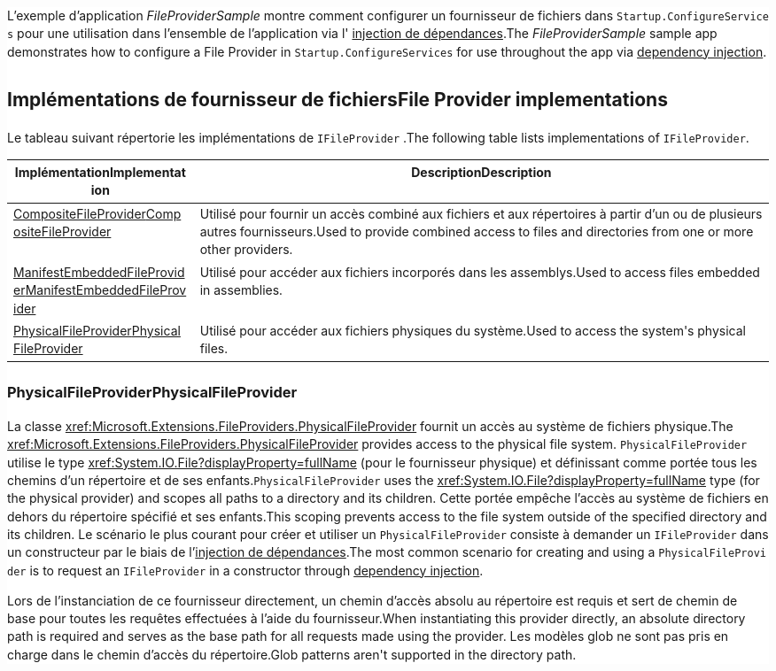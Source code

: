 <span data-ttu-id="20459-123">L’exemple d’application *FileProviderSample* montre comment configurer un fournisseur de fichiers dans `Startup.ConfigureServices` pour une utilisation dans l’ensemble de l’application via l' [injection de dépendances](xref:fundamentals/dependency-injection).</span><span class="sxs-lookup"><span data-stu-id="20459-123">The *FileProviderSample* sample app demonstrates how to configure a File Provider in `Startup.ConfigureServices` for use throughout the app via [dependency injection](xref:fundamentals/dependency-injection).</span></span>

## <a name="file-provider-implementations"></a><span data-ttu-id="20459-124">Implémentations de fournisseur de fichiers</span><span class="sxs-lookup"><span data-stu-id="20459-124">File Provider implementations</span></span>

<span data-ttu-id="20459-125">Le tableau suivant répertorie les implémentations de `IFileProvider` .</span><span class="sxs-lookup"><span data-stu-id="20459-125">The following table lists implementations of `IFileProvider`.</span></span>

| <span data-ttu-id="20459-126">Implémentation</span><span class="sxs-lookup"><span data-stu-id="20459-126">Implementation</span></span> | <span data-ttu-id="20459-127">Description</span><span class="sxs-lookup"><span data-stu-id="20459-127">Description</span></span> |
| -------------- | ----------- |
| [<span data-ttu-id="20459-128">CompositeFileProvider</span><span class="sxs-lookup"><span data-stu-id="20459-128">CompositeFileProvider</span></span>](#compositefileprovider) | <span data-ttu-id="20459-129">Utilisé pour fournir un accès combiné aux fichiers et aux répertoires à partir d’un ou de plusieurs autres fournisseurs.</span><span class="sxs-lookup"><span data-stu-id="20459-129">Used to provide combined access to files and directories from one or more other providers.</span></span> |
| [<span data-ttu-id="20459-130">ManifestEmbeddedFileProvider</span><span class="sxs-lookup"><span data-stu-id="20459-130">ManifestEmbeddedFileProvider</span></span>](#manifestembeddedfileprovider) | <span data-ttu-id="20459-131">Utilisé pour accéder aux fichiers incorporés dans les assemblys.</span><span class="sxs-lookup"><span data-stu-id="20459-131">Used to access files embedded in assemblies.</span></span> |
| [<span data-ttu-id="20459-132">PhysicalFileProvider</span><span class="sxs-lookup"><span data-stu-id="20459-132">PhysicalFileProvider</span></span>](#physicalfileprovider) | <span data-ttu-id="20459-133">Utilisé pour accéder aux fichiers physiques du système.</span><span class="sxs-lookup"><span data-stu-id="20459-133">Used to access the system's physical files.</span></span> |

### <a name="physicalfileprovider"></a><span data-ttu-id="20459-134">PhysicalFileProvider</span><span class="sxs-lookup"><span data-stu-id="20459-134">PhysicalFileProvider</span></span>

<span data-ttu-id="20459-135">La classe <xref:Microsoft.Extensions.FileProviders.PhysicalFileProvider> fournit un accès au système de fichiers physique.</span><span class="sxs-lookup"><span data-stu-id="20459-135">The <xref:Microsoft.Extensions.FileProviders.PhysicalFileProvider> provides access to the physical file system.</span></span> <span data-ttu-id="20459-136">`PhysicalFileProvider` utilise le type <xref:System.IO.File?displayProperty=fullName> (pour le fournisseur physique) et définissant comme portée tous les chemins d’un répertoire et de ses enfants.</span><span class="sxs-lookup"><span data-stu-id="20459-136">`PhysicalFileProvider` uses the <xref:System.IO.File?displayProperty=fullName> type (for the physical provider) and scopes all paths to a directory and its children.</span></span> <span data-ttu-id="20459-137">Cette portée empêche l’accès au système de fichiers en dehors du répertoire spécifié et ses enfants.</span><span class="sxs-lookup"><span data-stu-id="20459-137">This scoping prevents access to the file system outside of the specified directory and its children.</span></span> <span data-ttu-id="20459-138">Le scénario le plus courant pour créer et utiliser un `PhysicalFileProvider` consiste à demander un `IFileProvider` dans un constructeur par le biais de l’[injection de dépendances](xref:fundamentals/dependency-injection).</span><span class="sxs-lookup"><span data-stu-id="20459-138">The most common scenario for creating and using a `PhysicalFileProvider` is to request an `IFileProvider` in a constructor through [dependency injection](xref:fundamentals/dependency-injection).</span></span>

<span data-ttu-id="20459-139">Lors de l’instanciation de ce fournisseur directement, un chemin d’accès absolu au répertoire est requis et sert de chemin de base pour toutes les requêtes effectuées à l’aide du fournisseur.</span><span class="sxs-lookup"><span data-stu-id="20459-139">When instantiating this provider directly, an absolute directory path is required and serves as the base path for all requests made using the provider.</span></span> <span data-ttu-id="20459-140">Les modèles glob ne sont pas pris en charge dans le chemin d’accès du répertoire.</span><span class="sxs-lookup"><span data-stu-id="20459-140">Glob patterns aren't supported in the directory path.</span></span>

